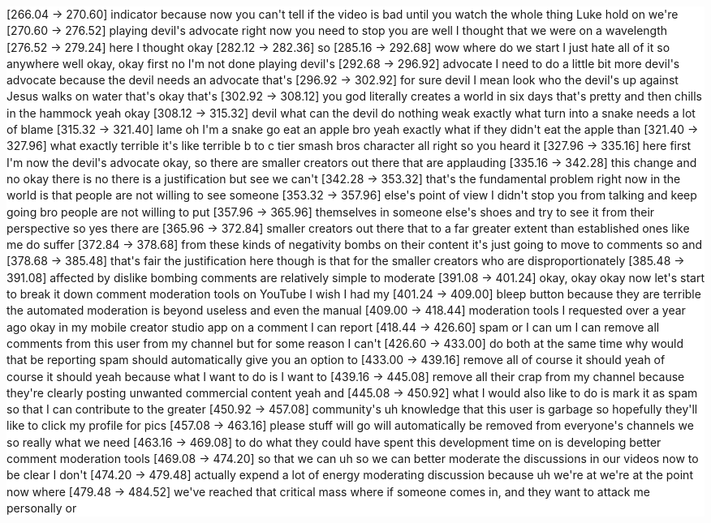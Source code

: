 [266.04 → 270.60] indicator because now you can't tell if the video is bad until you watch the whole thing Luke hold on we're
[270.60 → 276.52] playing devil's advocate right now you need to stop you are well I thought that we were on a wavelength
[276.52 → 279.24] here I thought okay
[282.12 → 282.36] so
[285.16 → 292.68] wow where do we start I just hate all of it so anywhere well okay, okay first no I'm not done playing devil's
[292.68 → 296.92] advocate I need to do a little bit more devil's advocate because the devil needs an advocate that's
[296.92 → 302.92] for sure devil I mean look who the devil's up against Jesus walks on water that's okay that's
[302.92 → 308.12] you god literally creates a world in six days that's pretty and then chills in the hammock yeah okay
[308.12 → 315.32] devil what can the devil do nothing weak exactly what turn into a snake needs a lot of blame
[315.32 → 321.40] lame oh I'm a snake go eat an apple bro yeah exactly what if they didn't eat the apple than
[321.40 → 327.96] what exactly terrible it's like terrible b to c tier smash bros character all right so you heard it
[327.96 → 335.16] here first I'm now the devil's advocate okay, so there are smaller creators out there that are applauding
[335.16 → 342.28] this change and no okay there is no there is a justification but see we can't
[342.28 → 353.32] that's the fundamental problem right now in the world is that people are not willing to see someone
[353.32 → 357.96] else's point of view I didn't stop you from talking and keep going bro people are not willing to put
[357.96 → 365.96] themselves in someone else's shoes and try to see it from their perspective so yes there are
[365.96 → 372.84] smaller creators out there that to a far greater extent than established ones like me do suffer
[372.84 → 378.68] from these kinds of negativity bombs on their content it's just going to move to comments so and
[378.68 → 385.48] that's fair the justification here though is that for the smaller creators who are disproportionately
[385.48 → 391.08] affected by dislike bombing comments are relatively simple to moderate
[391.08 → 401.24] okay, okay okay now let's start to break it down comment moderation tools on YouTube I wish I had my
[401.24 → 409.00] bleep button because they are terrible the automated moderation is beyond useless and even the manual
[409.00 → 418.44] moderation tools I requested over a year ago okay in my mobile creator studio app on a comment I can report
[418.44 → 426.60] spam or I can um I can remove all comments from this user from my channel but for some reason I can't
[426.60 → 433.00] do both at the same time why would that be reporting spam should automatically give you an option to
[433.00 → 439.16] remove all of course it should yeah of course it should yeah because what I want to do is I want to
[439.16 → 445.08] remove all their crap from my channel because they're clearly posting unwanted commercial content yeah and
[445.08 → 450.92] what I would also like to do is mark it as spam so that I can contribute to the greater
[450.92 → 457.08] community's uh knowledge that this user is garbage so hopefully they'll like to click my profile for pics
[457.08 → 463.16] please stuff will go will automatically be removed from everyone's channels we so really what we need
[463.16 → 469.08] to do what they could have spent this development time on is developing better comment moderation tools
[469.08 → 474.20] so that we can uh so we can better moderate the discussions in our videos now to be clear I don't
[474.20 → 479.48] actually expend a lot of energy moderating discussion because uh we're at we're at the point now where
[479.48 → 484.52] we've reached that critical mass where if someone comes in, and they want to attack me personally or